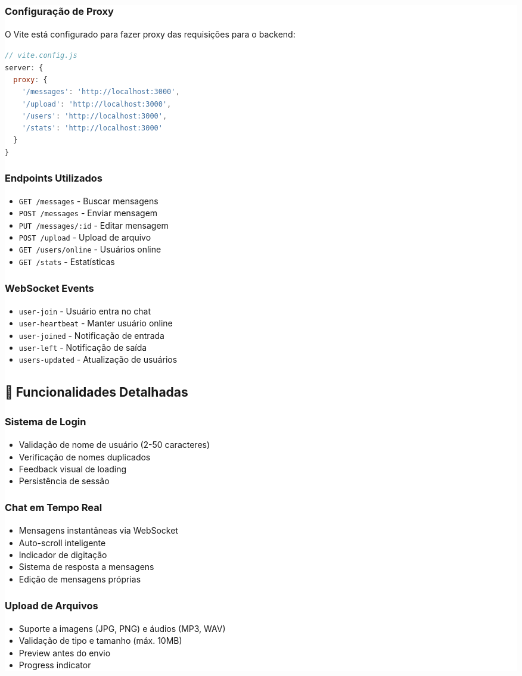### **Configuração de Proxy**
O Vite está configurado para fazer proxy das requisições para o backend:

```javascript
// vite.config.js
server: {
  proxy: {
    '/messages': 'http://localhost:3000',
    '/upload': 'http://localhost:3000',
    '/users': 'http://localhost:3000',
    '/stats': 'http://localhost:3000'
  }
}
```

### **Endpoints Utilizados**
- `GET /messages` - Buscar mensagens
- `POST /messages` - Enviar mensagem
- `PUT /messages/:id` - Editar mensagem
- `POST /upload` - Upload de arquivo
- `GET /users/online` - Usuários online
- `GET /stats` - Estatísticas

### **WebSocket Events**
- `user-join` - Usuário entra no chat
- `user-heartbeat` - Manter usuário online
- `user-joined` - Notificação de entrada
- `user-left` - Notificação de saída
- `users-updated` - Atualização de usuários

## 🎯 Funcionalidades Detalhadas

### **Sistema de Login**
- Validação de nome de usuário (2-50 caracteres)
- Verificação de nomes duplicados
- Feedback visual de loading
- Persistência de sessão

### **Chat em Tempo Real**
- Mensagens instantâneas via WebSocket
- Auto-scroll inteligente
- Indicador de digitação
- Sistema de resposta a mensagens
- Edição de mensagens próprias

### **Upload de Arquivos**
- Suporte a imagens (JPG, PNG) e áudios (MP3, WAV)
- Validação de tipo e tamanho (máx. 10MB)
- Preview antes do envio
- Progress indicator
